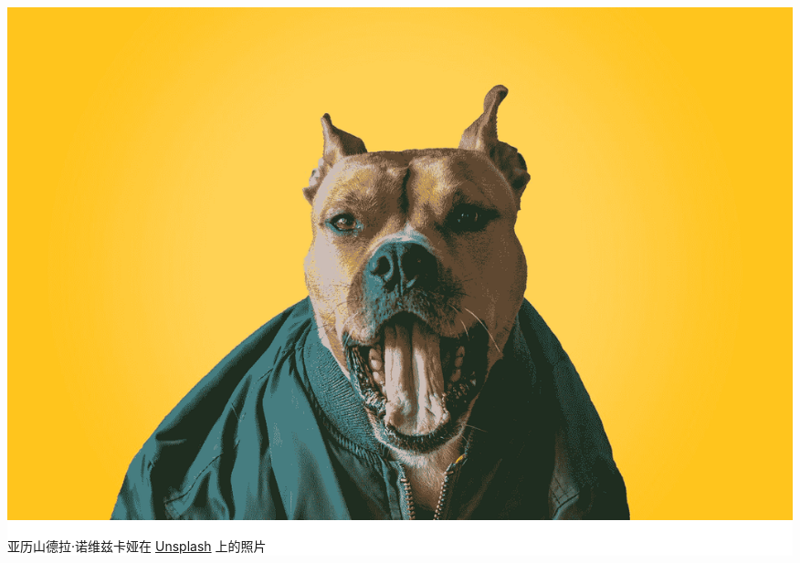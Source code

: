 ![](img/2d2efaf99ebfaefe5f234166755171e2.png)

亚历山德拉·诺维兹卡娅在 [Unsplash](https://unsplash.com?utm_source=medium&utm_medium=referral) 上的照片